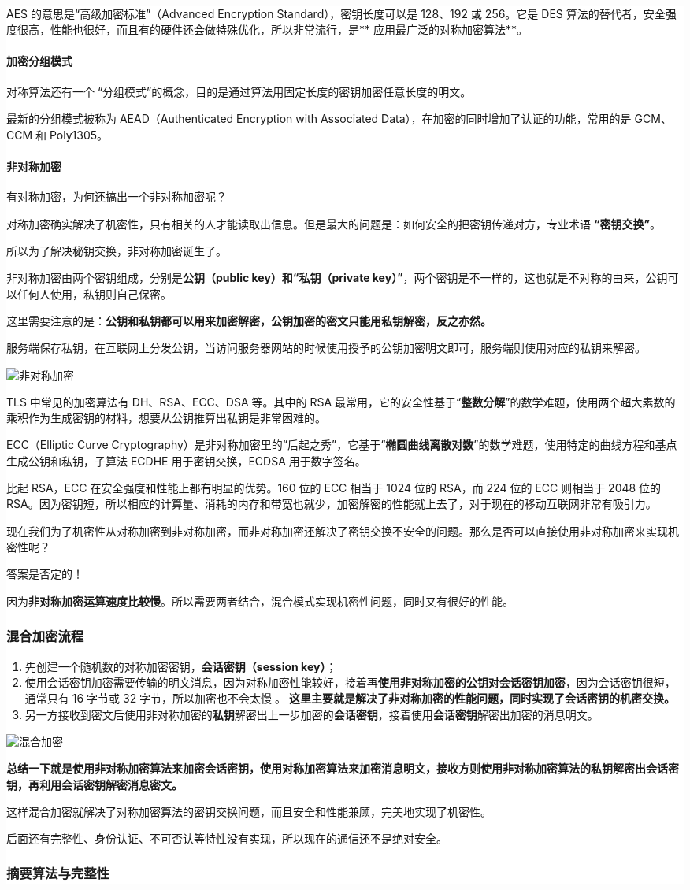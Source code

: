 AES 的意思是“高级加密标准”（Advanced Encryption Standard），密钥长度可以是 128、192 或 256。它是 DES 算法的替代者，安全强度很高，性能也很好，而且有的硬件还会做特殊优化，所以非常流行，是**
应用最广泛的对称加密算法**。

#### 加密分组模式

对称算法还有一个 “分组模式”的概念，目的是通过算法用固定长度的密钥加密任意长度的明文。

最新的分组模式被称为 AEAD（Authenticated Encryption with Associated Data），在加密的同时增加了认证的功能，常用的是 GCM、CCM 和 Poly1305。

#### 非对称加密

有对称加密，为何还搞出一个非对称加密呢？

对称加密确实解决了机密性，只有相关的人才能读取出信息。但是最大的问题是：如何安全的把密钥传递对方，专业术语 **“密钥交换”**。

所以为了解决秘钥交换，非对称加密诞生了。

非对称加密由两个密钥组成，分别是**公钥（public key）**和**“私钥（private key）”**，两个密钥是不一样的，这也就是不对称的由来，公钥可以任何人使用，私钥则自己保密。

这里需要注意的是：**公钥和私钥都可以用来加密解密，公钥加密的密文只能用私钥解密，反之亦然。**

服务端保存私钥，在互联网上分发公钥，当访问服务器网站的时候使用授予的公钥加密明文即可，服务端则使用对应的私钥来解密。

![非对称加密](https://cdn.xiaobinqt.cn/xiaobinqt.io/20220414/12536823ed034d3b888f85c30bda8651.png '非对称加密')

TLS 中常见的加密算法有 DH、RSA、ECC、DSA 等。其中的 RSA 最常用，它的安全性基于“**整数分解**”的数学难题，使用两个超大素数的乘积作为生成密钥的材料，想要从公钥推算出私钥是非常困难的。

ECC（Elliptic Curve Cryptography）是非对称加密里的“后起之秀”，它基于“**椭圆曲线离散对数**”的数学难题，使用特定的曲线方程和基点生成公钥和私钥，子算法 ECDHE 用于密钥交换，ECDSA 用于数字签名。

比起 RSA，ECC 在安全强度和性能上都有明显的优势。160 位的 ECC 相当于 1024 位的 RSA，而 224 位的 ECC 则相当于 2048 位的
RSA。因为密钥短，所以相应的计算量、消耗的内存和带宽也就少，加密解密的性能就上去了，对于现在的移动互联网非常有吸引力。

现在我们为了机密性从对称加密到非对称加密，而非对称加密还解决了密钥交换不安全的问题。那么是否可以直接使用非对称加密来实现机密性呢？

答案是否定的！

因为**非对称加密运算速度比较慢**。所以需要两者结合，混合模式实现机密性问题，同时又有很好的性能。

### 混合加密流程

1. 先创建一个随机数的对称加密密钥，**会话密钥（session key）**；
2. 使用会话密钥加密需要传输的明文消息，因为对称加密性能较好，接着再**使用非对称加密的公钥对会话密钥加密**，因为会话密钥很短，通常只有 16 字节或 32 字节，所以加密也不会太慢 。
   **这里主要就是解决了非对称加密的性能问题，同时实现了会话密钥的机密交换。**
3. 另一方接收到密文后使用非对称加密的**私钥**解密出上一步加密的**会话密钥**，接着使用**会话密钥**解密出加密的消息明文。

![混合加密](https://cdn.xiaobinqt.cn/xiaobinqt.io/20220414/4a88136750224ae6bd15174cd1c7e0ec.png '混合加密')

**总结一下就是使用非对称加密算法来加密会话密钥，使用对称加密算法来加密消息明文，接收方则使用非对称加密算法的私钥解密出会话密钥，再利用会话密钥解密消息密文。**

这样混合加密就解决了对称加密算法的密钥交换问题，而且安全和性能兼顾，完美地实现了机密性。

后面还有完整性、身份认证、不可否认等特性没有实现，所以现在的通信还不是绝对安全。

### 摘要算法与完整性
